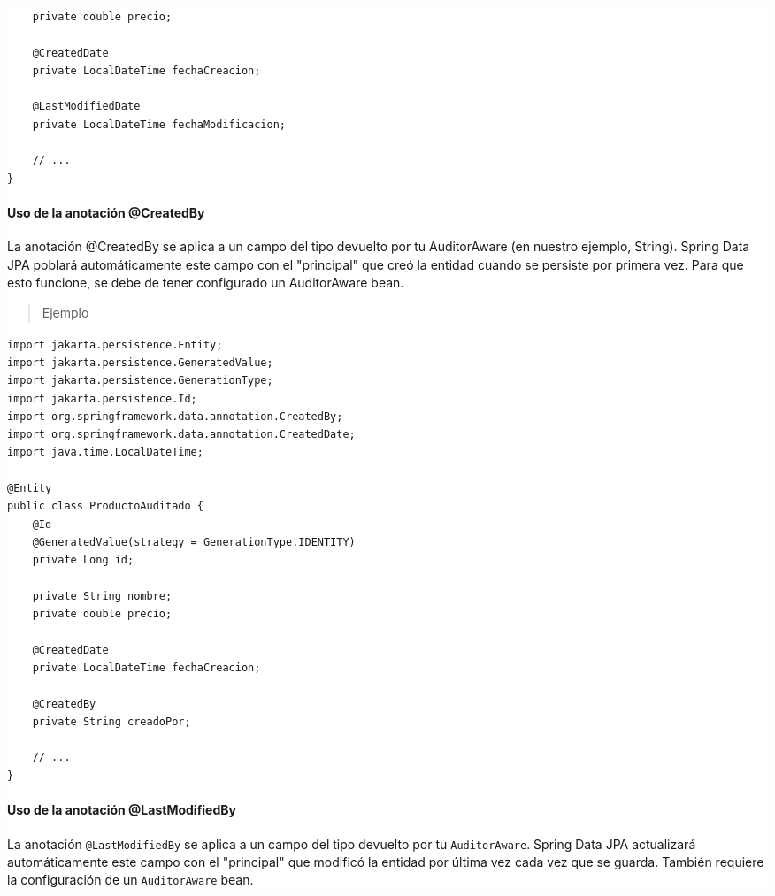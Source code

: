 ```
    private double precio;

    @CreatedDate
    private LocalDateTime fechaCreacion;

    @LastModifiedDate
    private LocalDateTime fechaModificacion;

    // ...
}
```

<a id="la-anotacion-created-by"><a/>
#### Uso de la anotación @CreatedBy
La anotación @CreatedBy se aplica a un campo del tipo devuelto por tu AuditorAware (en nuestro ejemplo, String). Spring Data JPA poblará automáticamente este campo con el "principal" que creó la entidad cuando se persiste por primera vez. Para que esto funcione, se debe de tener configurado un AuditorAware bean.

> Ejemplo
```
import jakarta.persistence.Entity;
import jakarta.persistence.GeneratedValue;
import jakarta.persistence.GenerationType;
import jakarta.persistence.Id;
import org.springframework.data.annotation.CreatedBy;
import org.springframework.data.annotation.CreatedDate;
import java.time.LocalDateTime; 

@Entity
public class ProductoAuditado {
    @Id
    @GeneratedValue(strategy = GenerationType.IDENTITY)
    private Long id;
    
    private String nombre;
    private double precio;
    
    @CreatedDate
    private LocalDateTime fechaCreacion;
    
    @CreatedBy
    private String creadoPor;
    
    // ...
}
```


<a id="la-anotacion-last-modified-by"><a/>
#### Uso de la anotación @LastModifiedBy
La anotación `@LastModifiedBy` se aplica a un campo del tipo devuelto por tu `AuditorAware`. Spring Data JPA actualizará automáticamente este campo con el "principal" que modificó la entidad por última vez cada vez que se guarda. También requiere la configuración de un `AuditorAware` bean.

